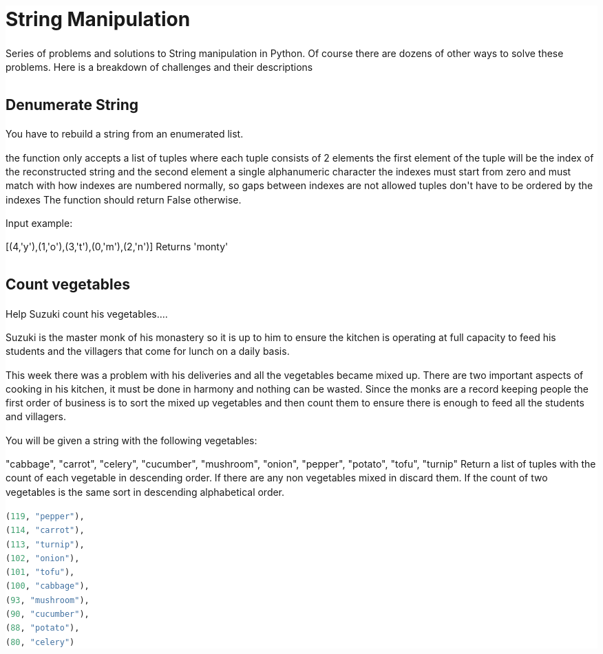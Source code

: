 # String Manipulation

Series of problems and solutions to String manipulation in Python. Of course there are dozens of other ways to solve these problems.
Here is a breakdown of challenges and their descriptions

## Denumerate String
You have to rebuild a string from an enumerated list.

the function only accepts a list of tuples where each tuple consists of 2 elements
the first element of the tuple will be the index of the reconstructed string and the second element a single alphanumeric character
the indexes must start from zero and must match with how indexes are numbered normally, so gaps between indexes are not allowed
tuples don't have to be ordered by the indexes
The function should return False otherwise.

Input example:

[(4,'y'),(1,'o'),(3,'t'),(0,'m'),(2,'n')]
Returns
'monty'

## Count vegetables

Help Suzuki count his vegetables....

Suzuki is the master monk of his monastery so it is up to him to ensure the kitchen is operating at full capacity to feed his students and the villagers that come for lunch on a daily basis.

This week there was a problem with his deliveries and all the vegetables became mixed up. There are two important aspects of cooking in his kitchen, it must be done in harmony and nothing can be wasted. Since the monks are a record keeping people the first order of business is to sort the mixed up vegetables and then count them to ensure there is enough to feed all the students and villagers.

You will be given a string with the following vegetables:

"cabbage", "carrot", "celery", "cucumber", "mushroom", "onion", "pepper", "potato", "tofu", "turnip"
Return a list of tuples with the count of each vegetable in descending order. If there are any non vegetables mixed in discard them. If the count of two vegetables is the same sort in descending alphabetical order.
``` python
(119, "pepper"),
(114, "carrot"),
(113, "turnip"),
(102, "onion"),
(101, "tofu"),
(100, "cabbage"),
(93, "mushroom"),
(90, "cucumber"),
(88, "potato"),
(80, "celery")
```
